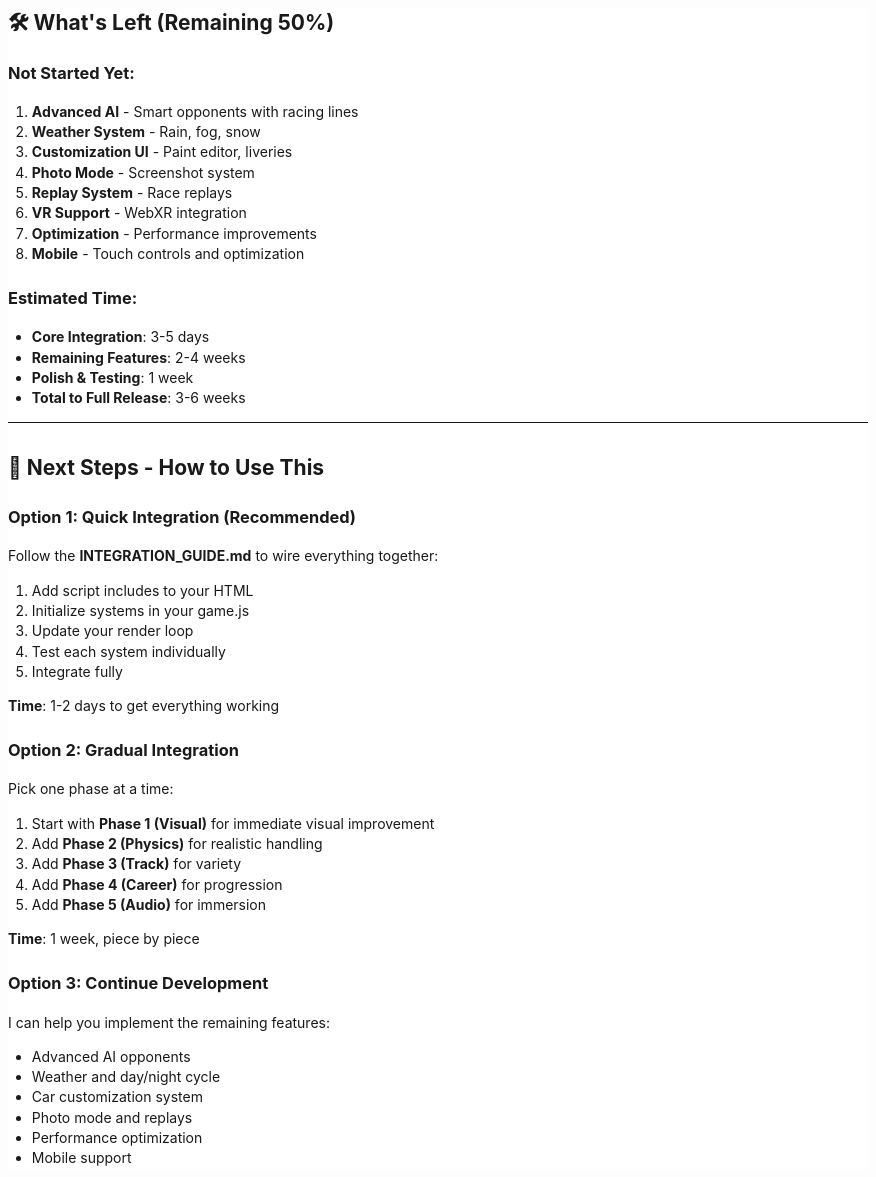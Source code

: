 ## 🛠️ What's Left (Remaining 50%)

### Not Started Yet:
1. **Advanced AI** - Smart opponents with racing lines
2. **Weather System** - Rain, fog, snow
3. **Customization UI** - Paint editor, liveries
4. **Photo Mode** - Screenshot system
5. **Replay System** - Race replays
6. **VR Support** - WebXR integration
7. **Optimization** - Performance improvements
8. **Mobile** - Touch controls and optimization

### Estimated Time:
- **Core Integration**: 3-5 days
- **Remaining Features**: 2-4 weeks
- **Polish & Testing**: 1 week
- **Total to Full Release**: 3-6 weeks

---

## 🚀 Next Steps - How to Use This

### Option 1: Quick Integration (Recommended)
Follow the **INTEGRATION_GUIDE.md** to wire everything together:

1. Add script includes to your HTML
2. Initialize systems in your game.js
3. Update your render loop
4. Test each system individually
5. Integrate fully

**Time**: 1-2 days to get everything working

### Option 2: Gradual Integration
Pick one phase at a time:

1. Start with **Phase 1 (Visual)** for immediate visual improvement
2. Add **Phase 2 (Physics)** for realistic handling
3. Add **Phase 3 (Track)** for variety
4. Add **Phase 4 (Career)** for progression
5. Add **Phase 5 (Audio)** for immersion

**Time**: 1 week, piece by piece

### Option 3: Continue Development
I can help you implement the remaining features:

- Advanced AI opponents
- Weather and day/night cycle
- Car customization system
- Photo mode and replays
- Performance optimization
- Mobile support
